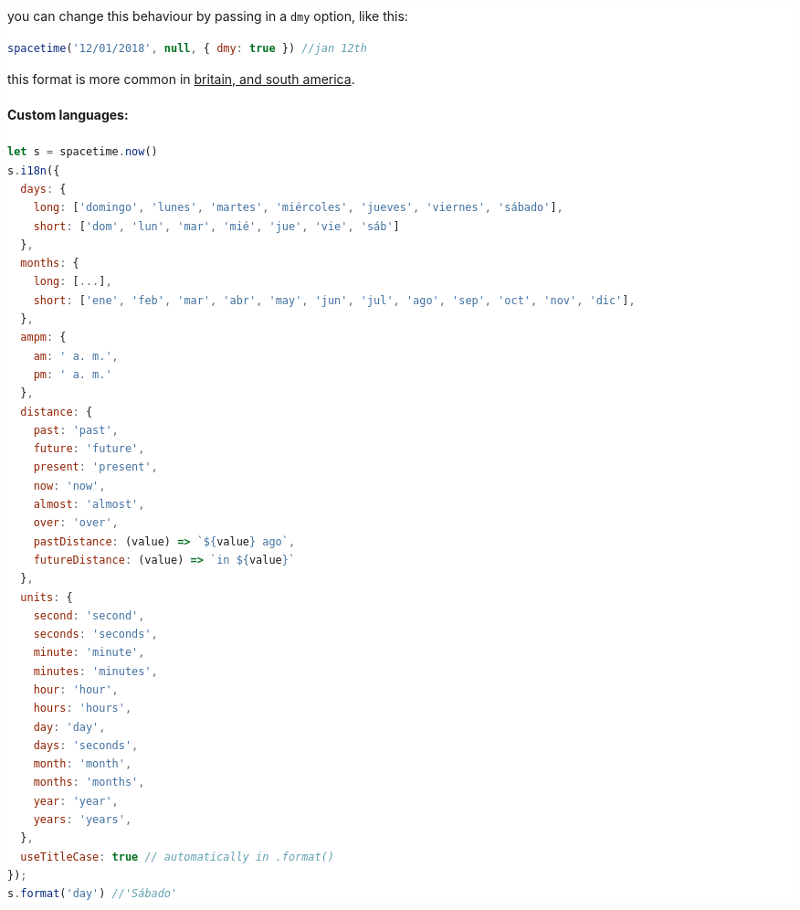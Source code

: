 you can change this behaviour by passing in a `dmy` option, like this:

```js
spacetime('12/01/2018', null, { dmy: true }) //jan 12th
```

this format is more common in [britain, and south america](https://en.wikipedia.org/wiki/Date_format_by_country).

#### Custom languages:

```js
let s = spacetime.now()
s.i18n({
  days: {
    long: ['domingo', 'lunes', 'martes', 'miércoles', 'jueves', 'viernes', 'sábado'],
    short: ['dom', 'lun', 'mar', 'mié', 'jue', 'vie', 'sáb']
  },
  months: {
    long: [...],
    short: ['ene', 'feb', 'mar', 'abr', 'may', 'jun', 'jul', 'ago', 'sep', 'oct', 'nov', 'dic'],
  },
  ampm: {
    am: ' a. m.',
    pm: ' a. m.'
  },
  distance: {
    past: 'past',
    future: 'future',
    present: 'present',
    now: 'now',
    almost: 'almost',
    over: 'over',
    pastDistance: (value) => `${value} ago`,
    futureDistance: (value) => `in ${value}`
  },
  units: {
    second: 'second',
    seconds: 'seconds',
    minute: 'minute',
    minutes: 'minutes',
    hour: 'hour',
    hours: 'hours',
    day: 'day',
    days: 'seconds',
    month: 'month',
    months: 'months',
    year: 'year',
    years: 'years',
  },
  useTitleCase: true // automatically in .format()
});
s.format('day') //'Sábado'
```
